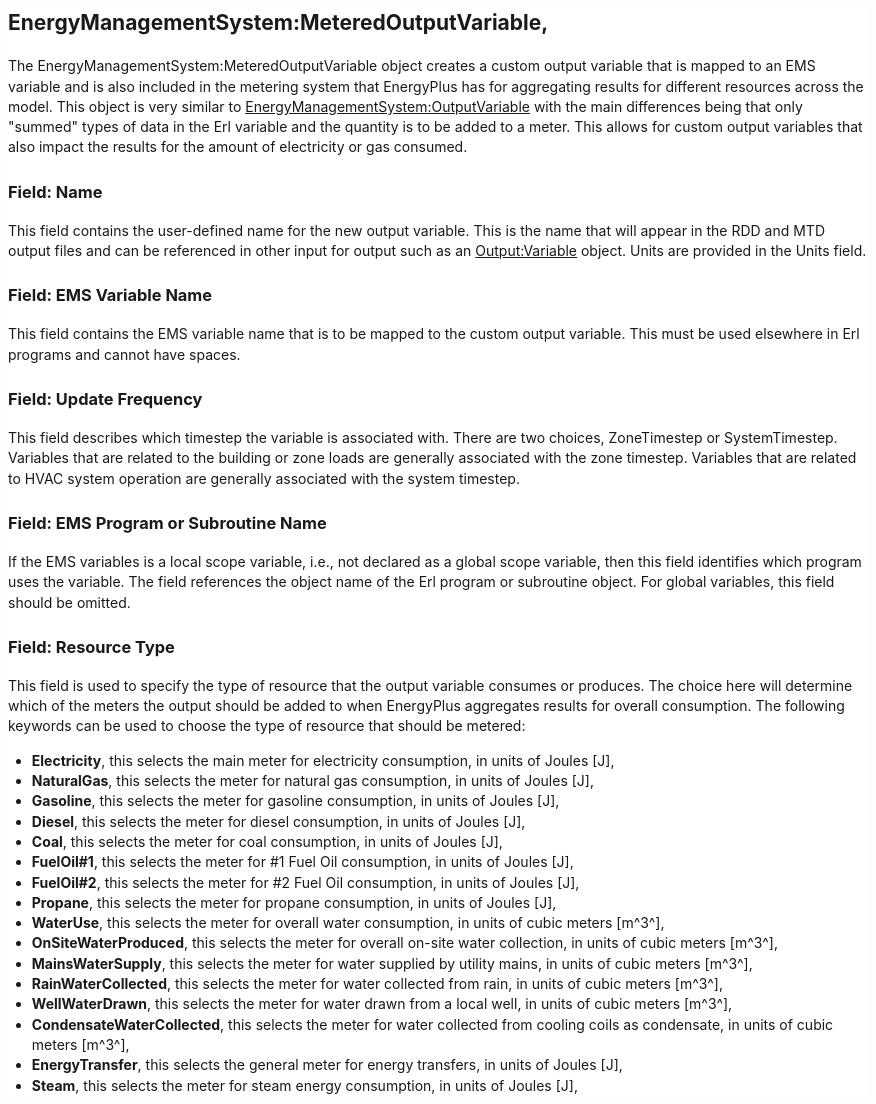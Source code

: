 ## EnergyManagementSystem:MeteredOutputVariable,

The EnergyManagementSystem:MeteredOutputVariable object creates a custom output variable that is mapped to an EMS variable and is also included in the metering system that EnergyPlus has for aggregating results for different resources across the model.  This object is very similar to [EnergyManagementSystem:OutputVariable](#energymanagementsystemoutputvariable) with the main differences being that only "summed" types of data in the Erl variable and the quantity is to be added to a meter.  This allows for custom output variables that also impact the results for the amount of electricity or gas consumed.

### Field: Name

This field contains the user-defined name for the new output variable. This is the name that will appear in the RDD and MTD output files and can be referenced in other input for output such as an [Output:Variable](#outputvariable) object. Units are provided in the Units field.

### Field: EMS Variable Name

This field contains the EMS variable name that is to be mapped to the custom output variable. This must be used elsewhere in Erl programs and cannot have spaces.

### Field: Update Frequency

This field describes which timestep the variable is associated with. There are two choices, ZoneTimestep or SystemTimestep. Variables that are related to the building or zone loads are generally associated with the zone timestep. Variables that are related to HVAC system operation are generally associated with the system timestep.

### Field: EMS Program or Subroutine Name

If the EMS variables is a local scope variable, i.e., not declared as a global scope variable, then this field identifies which program uses the variable. The field references the object name of the Erl program or subroutine object. For global variables, this field should be omitted.

### Field: Resource Type

This field is used to specify the type of resource that the output variable consumes or produces.  The choice here will determine which of the meters the output should be added to when EnergyPlus aggregates results for overall consumption.  The following keywords can be used to choose the type of resource that should be metered:

- **Electricity**, this selects the main meter for electricity consumption, in units of Joules [J],
- **NaturalGas**, this selects the meter for natural gas consumption, in units of Joules [J],
- **Gasoline**, this selects the meter for gasoline consumption, in units of Joules [J],
- **Diesel**, this selects the meter for diesel consumption, in units of Joules [J],
- **Coal**, this selects the meter for coal consumption, in units of Joules [J],
- **FuelOil#1**, this selects the meter for #1 Fuel Oil consumption, in units of Joules [J],
- **FuelOil#2**, this selects the meter for #2 Fuel Oil consumption, in units of Joules [J],
- **Propane**, this selects the meter for propane consumption, in units of Joules [J],
- **WaterUse**, this selects the meter for overall water consumption, in units of cubic meters [m^3^],
- **OnSiteWaterProduced**, this selects the meter for overall on-site water collection, in units of cubic meters [m^3^],
- **MainsWaterSupply**, this selects the meter for water supplied by utility mains, in units of cubic meters [m^3^],
- **RainWaterCollected**, this selects the meter for water collected from rain, in units of cubic meters [m^3^],
- **WellWaterDrawn**, this selects the meter for water drawn from a local well, in units of cubic meters [m^3^],
- **CondensateWaterCollected**, this selects the meter for water collected from cooling coils as condensate, in units of cubic meters [m^3^],
- **EnergyTransfer**, this selects the general meter for energy transfers, in units of Joules [J],
- **Steam**, this selects the meter for steam energy consumption, in units of Joules [J],